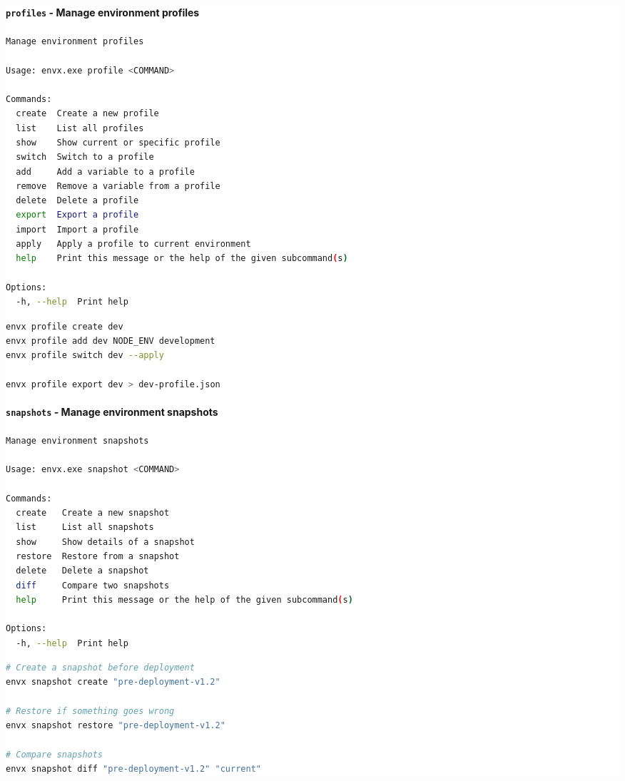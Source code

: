#### `profiles` - Manage environment profiles

```bash
Manage environment profiles

Usage: envx.exe profile <COMMAND>

Commands:
  create  Create a new profile
  list    List all profiles
  show    Show current or specific profile
  switch  Switch to a profile
  add     Add a variable to a profile
  remove  Remove a variable from a profile
  delete  Delete a profile
  export  Export a profile
  import  Import a profile
  apply   Apply a profile to current environment
  help    Print this message or the help of the given subcommand(s)

Options:
  -h, --help  Print help
```

```bash
envx profile create dev
envx profile add dev NODE_ENV development
envx profile switch dev --apply

envx profile export dev > dev-profile.json
```

#### `snapshots` - Manage environment snapshots

```bash
Manage environment snapshots

Usage: envx.exe snapshot <COMMAND>

Commands:
  create   Create a new snapshot
  list     List all snapshots
  show     Show details of a snapshot
  restore  Restore from a snapshot
  delete   Delete a snapshot
  diff     Compare two snapshots
  help     Print this message or the help of the given subcommand(s)

Options:
  -h, --help  Print help
```

```bash
# Create a snapshot before deployment
envx snapshot create "pre-deployment-v1.2"

# Restore if something goes wrong
envx snapshot restore "pre-deployment-v1.2"

# Compare snapshots
envx snapshot diff "pre-deployment-v1.2" "current"
```
